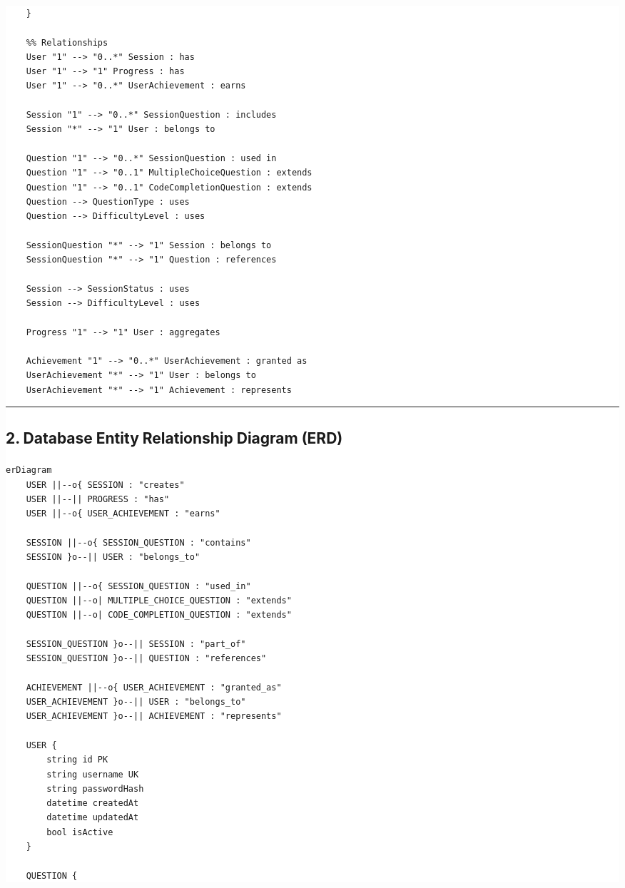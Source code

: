 ```mermaid
    }
    
    %% Relationships
    User "1" --> "0..*" Session : has
    User "1" --> "1" Progress : has
    User "1" --> "0..*" UserAchievement : earns
    
    Session "1" --> "0..*" SessionQuestion : includes
    Session "*" --> "1" User : belongs to
    
    Question "1" --> "0..*" SessionQuestion : used in
    Question "1" --> "0..1" MultipleChoiceQuestion : extends
    Question "1" --> "0..1" CodeCompletionQuestion : extends
    Question --> QuestionType : uses
    Question --> DifficultyLevel : uses
    
    SessionQuestion "*" --> "1" Session : belongs to
    SessionQuestion "*" --> "1" Question : references
    
    Session --> SessionStatus : uses
    Session --> DifficultyLevel : uses
    
    Progress "1" --> "1" User : aggregates
    
    Achievement "1" --> "0..*" UserAchievement : granted as
    UserAchievement "*" --> "1" User : belongs to
    UserAchievement "*" --> "1" Achievement : represents
```


***

## 2. Database Entity Relationship Diagram (ERD)

```mermaid
erDiagram
    USER ||--o{ SESSION : "creates"
    USER ||--|| PROGRESS : "has"
    USER ||--o{ USER_ACHIEVEMENT : "earns"
    
    SESSION ||--o{ SESSION_QUESTION : "contains"
    SESSION }o--|| USER : "belongs_to"
    
    QUESTION ||--o{ SESSION_QUESTION : "used_in"
    QUESTION ||--o| MULTIPLE_CHOICE_QUESTION : "extends"
    QUESTION ||--o| CODE_COMPLETION_QUESTION : "extends"
    
    SESSION_QUESTION }o--|| SESSION : "part_of"
    SESSION_QUESTION }o--|| QUESTION : "references"
    
    ACHIEVEMENT ||--o{ USER_ACHIEVEMENT : "granted_as"
    USER_ACHIEVEMENT }o--|| USER : "belongs_to"
    USER_ACHIEVEMENT }o--|| ACHIEVEMENT : "represents"
    
    USER {
        string id PK
        string username UK
        string passwordHash
        datetime createdAt
        datetime updatedAt
        bool isActive
    }
    
    QUESTION {
```